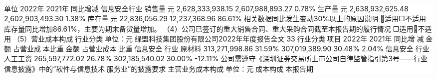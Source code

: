 单位
2022年
2021年
同比增减
信息安全行业
销售量
元
2,628,333,938.15
2,607,988,893.27
0.78%
生产量
元
2,638,932,625.48
2,602,903,493.30
1.38%
库存量
元
22,836,056.29
12,237,368.96
86.61%
相关数据同比发生变动30%以上的原因说明
适用□不适用
库存量同比增加86.61%，主要为期末备货量增加。
（4）公司已签订的重大销售合同、重大采购合同截至本报告期的履行情况
□适用不适用
（5）营业成本构成
行业分类
单位：元
绿盟科技集团股份有限公司2022年年度报告全文
33
行业分类
项目
2022年
2021年
同比增
减
金额
占营业成
本比重
金额
占营业成本
比重
信息安全
行业
原材料
313,271,998.86
31.59%
307,019,389.90
30.48%
2.04%
信息安全
行业
人工工资
265,597,772.02
26.78%
302,185,540.02
30.00%
-12.11%
公司需遵守《深圳证券交易所上市公司自律监管指引第3号——行业信息披露》中的“软件与信息技术
服务业”的披露要求
主营业务成本构成
单位：元
成本构成
本报告期